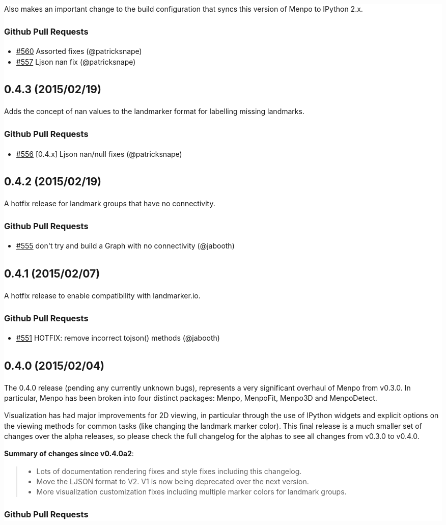 Also makes an important change to the build configuration that syncs this version of Menpo to IPython 2.x.

### Github Pull Requests

-   [\#560](https://github.com/menpo/menpo/pull/560) Assorted fixes (@patricksnape)
-   [\#557](https://github.com/menpo/menpo/pull/557) Ljson nan fix (@patricksnape)

0.4.3 (2015/02/19)
------------------

Adds the concept of nan values to the landmarker format for labelling missing landmarks.

### Github Pull Requests

-   [\#556](https://github.com/menpo/menpo/pull/556) \[0.4.x\] Ljson nan/null fixes (@patricksnape)

0.4.2 (2015/02/19)
------------------

A hotfix release for landmark groups that have no connectivity.

### Github Pull Requests

-   [\#555](https://github.com/menpo/menpo/pull/555) don't try and build a Graph with no connectivity (@jabooth)

0.4.1 (2015/02/07)
------------------

A hotfix release to enable compatibility with landmarker.io.

### Github Pull Requests

-   [\#551](https://github.com/menpo/menpo/pull/551) HOTFIX: remove incorrect tojson() methods (@jabooth)

0.4.0 (2015/02/04)
------------------

The 0.4.0 release (pending any currently unknown bugs), represents a very significant overhaul of Menpo from v0.3.0. In particular, Menpo has been broken into four distinct packages: Menpo, MenpoFit, Menpo3D and MenpoDetect.

Visualization has had major improvements for 2D viewing, in particular through the use of IPython widgets and explicit options on the viewing methods for common tasks (like changing the landmark marker color). This final release is a much smaller set of changes over the alpha releases, so please check the full changelog for the alphas to see all changes from v0.3.0 to v0.4.0.

**Summary of changes since v0.4.0a2**:

> -   Lots of documentation rendering fixes and style fixes including this changelog.
> -   Move the LJSON format to V2. V1 is now being deprecated over the next version.
> -   More visualization customization fixes including multiple marker colors for landmark groups.

### Github Pull Requests

